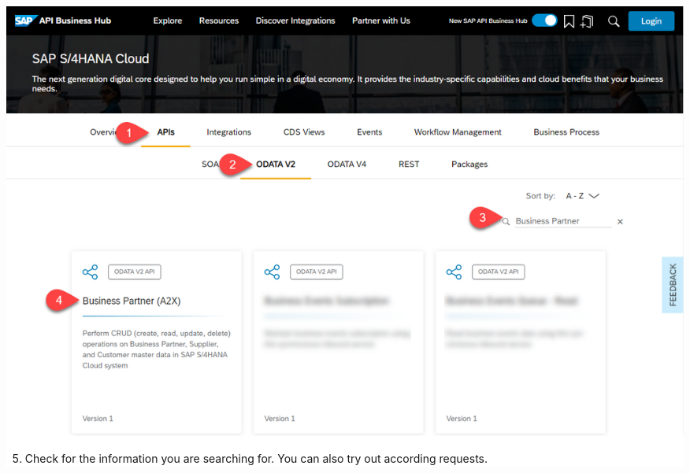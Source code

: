    ![](images/odata-v2-api.png)

5. Check for the information you are searching for. You can also try out according requests.
